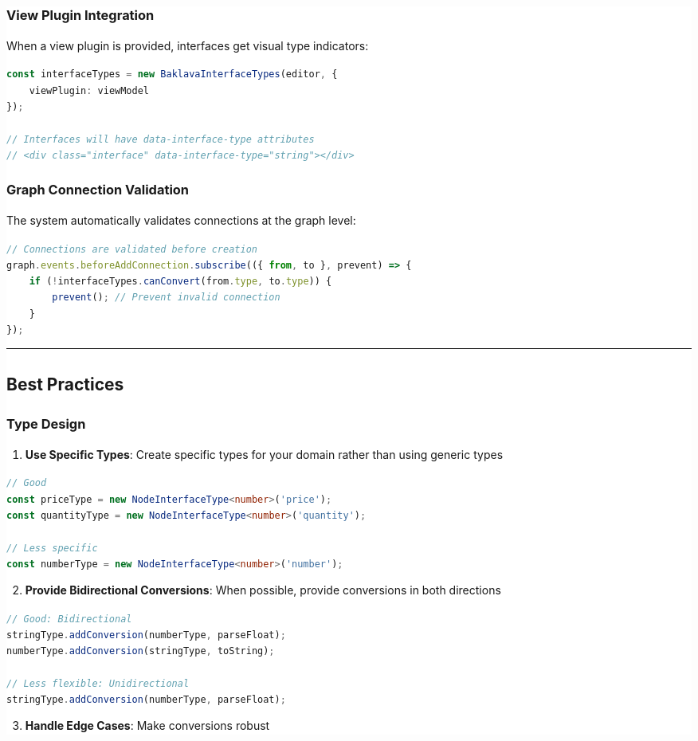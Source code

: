 ### View Plugin Integration

When a view plugin is provided, interfaces get visual type indicators:

```typescript
const interfaceTypes = new BaklavaInterfaceTypes(editor, {
    viewPlugin: viewModel
});

// Interfaces will have data-interface-type attributes
// <div class="interface" data-interface-type="string"></div>
```

### Graph Connection Validation

The system automatically validates connections at the graph level:

```typescript
// Connections are validated before creation
graph.events.beforeAddConnection.subscribe(({ from, to }, prevent) => {
    if (!interfaceTypes.canConvert(from.type, to.type)) {
        prevent(); // Prevent invalid connection
    }
});
```

---

## Best Practices

### Type Design

1. **Use Specific Types**: Create specific types for your domain rather than using generic types

```typescript
// Good
const priceType = new NodeInterfaceType<number>('price');
const quantityType = new NodeInterfaceType<number>('quantity');

// Less specific
const numberType = new NodeInterfaceType<number>('number');
```

2. **Provide Bidirectional Conversions**: When possible, provide conversions in both directions

```typescript
// Good: Bidirectional
stringType.addConversion(numberType, parseFloat);
numberType.addConversion(stringType, toString);

// Less flexible: Unidirectional
stringType.addConversion(numberType, parseFloat);
```

3. **Handle Edge Cases**: Make conversions robust
